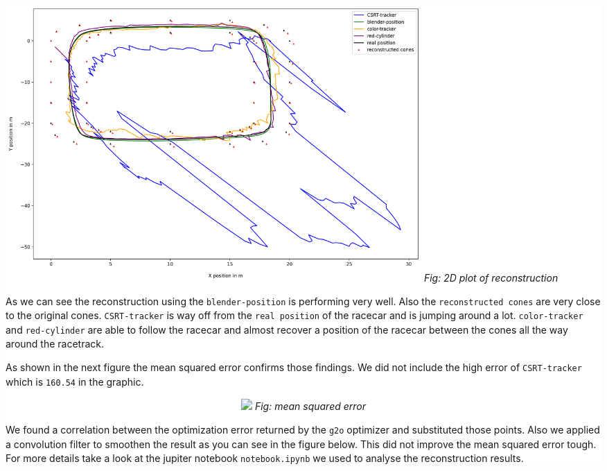   <img src="docs/presentation/normalized.png"  width="600">
  <em>Fig: 2D plot of reconstruction</em>
</p>

As we can see the reconstruction using the `blender-position` is performing very well. Also the `reconstructed cones` are very close to the original cones. `CSRT-tracker` is way off from the `real position` of the racecar and is jumping around a lot. `color-tracker` and `red-cylinder` are able to follow the racecar and almost recover a position of the racecar between the cones all the way around the racetrack.

As shown in the next figure the mean squared error confirms those findings. We did not include the high error of `CSRT-tracker` which is `160.54` in the graphic.  
<p align="center">
  <img src="./presentation/mse2.png"  width="600">
  <em>Fig: mean squared error</em>
</p>

We found a correlation between the optimization error returned by the `g2o` optimizer and substituted those points. Also we applied a convolution filter to smoothen the result as you can see in the figure below. This did not improve the mean squared error tough. For more details take a look at the jupiter notebook `notebook.ipynb` we used to analyse the reconstruction results.

<p align="center">